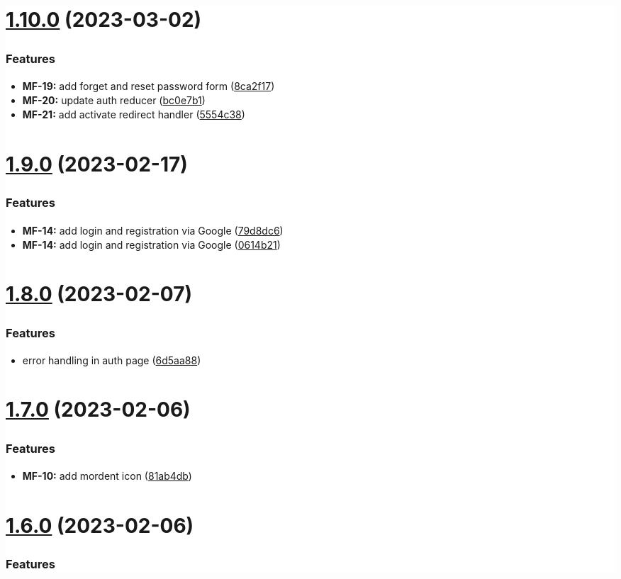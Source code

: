 # [1.10.0](https://hub.teamvoy.com/mordent/mordent-frontend/compare/v1.9.0...v1.10.0) (2023-03-02)


### Features

* **MF-19:** add forget and reset password form ([8ca2f17](https://hub.teamvoy.com/mordent/mordent-frontend/commit/8ca2f1731d97128aa812e129d2b9d6b6dd4decd0))
* **MF-20:** update auth reducer ([bc0e7b1](https://hub.teamvoy.com/mordent/mordent-frontend/commit/bc0e7b1547424b96d39d855e35c094c86cda54b7))
* **MF-21:** add activate redirect handler ([5554c38](https://hub.teamvoy.com/mordent/mordent-frontend/commit/5554c38d7e5f141331231f043d4d5b7a6d87fb37))

# [1.9.0](https://hub.teamvoy.com/mordent/mordent-frontend/compare/v1.8.0...v1.9.0) (2023-02-17)


### Features

* **MF-14:** add login and registration via Google ([79d8dc6](https://hub.teamvoy.com/mordent/mordent-frontend/commit/79d8dc6be712686f5247c77a3bd64b0c81f3cc75))
* **MF-14:** add login and registration via Google ([0614b21](https://hub.teamvoy.com/mordent/mordent-frontend/commit/0614b212e94a50f7c26ba4531087bdc42e6905b2))

# [1.8.0](https://hub.teamvoy.com/mordent/mordent-frontend/compare/v1.7.0...v1.8.0) (2023-02-07)


### Features

* error handling in auth page ([6d5aa88](https://hub.teamvoy.com/mordent/mordent-frontend/commit/6d5aa8809636d6609e5ba1c90d0933c348fb697f))

# [1.7.0](https://hub.teamvoy.com/mordent/mordent-frontend/compare/v1.6.0...v1.7.0) (2023-02-06)


### Features

* **MF-10:** add mordent icon ([81ab4db](https://hub.teamvoy.com/mordent/mordent-frontend/commit/81ab4db469c4936fa0e9fbd89899e7a787bbed61))

# [1.6.0](https://hub.teamvoy.com/mordent/mordent-frontend/compare/v1.5.0...v1.6.0) (2023-02-06)


### Features
